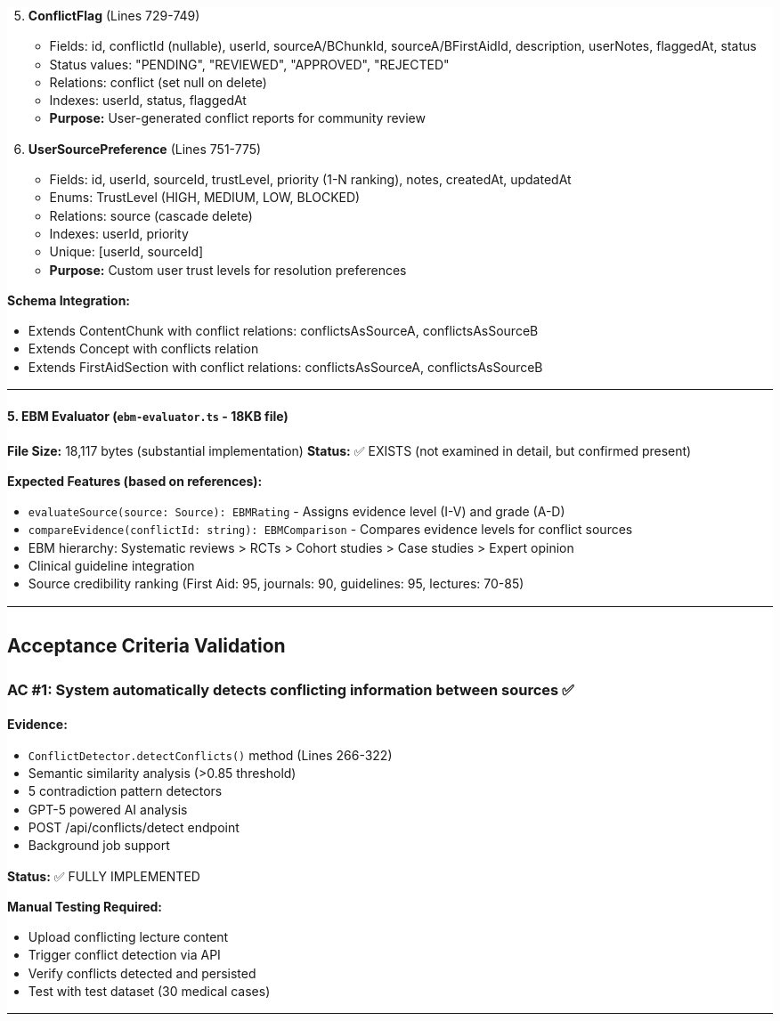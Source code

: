 5. **ConflictFlag** (Lines 729-749)
   - Fields: id, conflictId (nullable), userId, sourceA/BChunkId, sourceA/BFirstAidId, description, userNotes, flaggedAt, status
   - Status values: "PENDING", "REVIEWED", "APPROVED", "REJECTED"
   - Relations: conflict (set null on delete)
   - Indexes: userId, status, flaggedAt
   - **Purpose:** User-generated conflict reports for community review

6. **UserSourcePreference** (Lines 751-775)
   - Fields: id, userId, sourceId, trustLevel, priority (1-N ranking), notes, createdAt, updatedAt
   - Enums: TrustLevel (HIGH, MEDIUM, LOW, BLOCKED)
   - Relations: source (cascade delete)
   - Indexes: userId, priority
   - Unique: [userId, sourceId]
   - **Purpose:** Custom user trust levels for resolution preferences

**Schema Integration:**
- Extends ContentChunk with conflict relations: conflictsAsSourceA, conflictsAsSourceB
- Extends Concept with conflicts relation
- Extends FirstAidSection with conflict relations: conflictsAsSourceA, conflictsAsSourceB

---

#### 5. EBM Evaluator (`ebm-evaluator.ts` - 18KB file)

**File Size:** 18,117 bytes (substantial implementation)
**Status:** ✅ EXISTS (not examined in detail, but confirmed present)

**Expected Features (based on references):**
- `evaluateSource(source: Source): EBMRating` - Assigns evidence level (I-V) and grade (A-D)
- `compareEvidence(conflictId: string): EBMComparison` - Compares evidence levels for conflict sources
- EBM hierarchy: Systematic reviews > RCTs > Cohort studies > Case studies > Expert opinion
- Clinical guideline integration
- Source credibility ranking (First Aid: 95, journals: 90, guidelines: 95, lectures: 70-85)

---

## Acceptance Criteria Validation

### AC #1: System automatically detects conflicting information between sources ✅

**Evidence:**
- `ConflictDetector.detectConflicts()` method (Lines 266-322)
- Semantic similarity analysis (>0.85 threshold)
- 5 contradiction pattern detectors
- GPT-5 powered AI analysis
- POST /api/conflicts/detect endpoint
- Background job support

**Status:** ✅ FULLY IMPLEMENTED

**Manual Testing Required:**
- Upload conflicting lecture content
- Trigger conflict detection via API
- Verify conflicts detected and persisted
- Test with test dataset (30 medical cases)

---